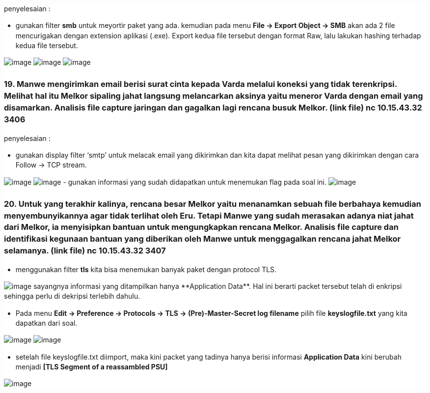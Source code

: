 penyelesaian :

- gunakan filter **smb** untuk meyortir paket yang ada. kemudian pada menu **File -> Export Object -> SMB** akan ada 2 file mencurigakan dengan extension aplikasi (.exe). Export kedua file tersebut dengan format Raw, lalu lakukan hashing terhadap kedua file tersebut.
<img width="1919" height="1074" alt="image" src="https://github.com/user-attachments/assets/5d3d647b-3665-4ee9-9b70-48693b1d04ec" />
<img width="1634" height="104" alt="image" src="https://github.com/user-attachments/assets/c1b7c073-a22e-4535-b4f9-6115d5afdacc" />
<img width="1193" height="630" alt="image" src="https://github.com/user-attachments/assets/2808ea81-d3cb-4ea5-be38-6d758dc69d88" />
    

### 19. Manwe mengirimkan email berisi surat cinta kepada Varda melalui koneksi yang tidak terenkripsi. Melihat hal itu Melkor sipaling jahat langsung melancarkan aksinya yaitu meneror Varda dengan email yang disamarkan. Analisis file capture jaringan dan gagalkan lagi rencana busuk Melkor. (link file) nc 10.15.43.32 3406

penyelesaian :
- gunakan display filter ‘smtp’ untuk melacak email yang dikirimkan dan kita dapat melihat pesan yang dikirimkan dengan cara Follow -> TCP stream.
 <img width="1564" height="374" alt="image" src="https://github.com/user-attachments/assets/9cf8b637-d768-4424-b408-874e4a13a1c9" />
 <img width="1560" height="270" alt="image" src="https://github.com/user-attachments/assets/aa36ab37-c88b-4a20-86c6-7ef36052ae4a" />
- gunakan informasi yang sudah didapatkan untuk menemukan flag pada soal ini.
<img width="1529" height="516" alt="image" src="https://github.com/user-attachments/assets/4997909d-15b9-477b-b3c2-db340617736b" />

### 20. Untuk yang terakhir kalinya, rencana besar Melkor yaitu menanamkan sebuah file berbahaya kemudian menyembunyikannya agar tidak terlihat oleh Eru. Tetapi Manwe yang sudah merasakan adanya niat jahat dari Melkor, ia menyisipkan bantuan untuk mengungkapkan rencana Melkor. Analisis file capture dan identifikasi kegunaan bantuan yang diberikan oleh Manwe untuk menggagalkan rencana jahat Melkor selamanya. (link file) nc 10.15.43.32 3407

- menggunakan filter **tls** kita bisa menemukan banyak paket dengan protocol TLS.
<img width="1919" height="643" alt="image" src="https://github.com/user-attachments/assets/472f9a7e-785c-45b8-9bf0-1e14b5efe324" />
sayangnya informasi yang ditampilkan hanya **Application Data**. Hal ini berarti packet tersebut telah di enkripsi sehingga perlu di dekripsi terlebih dahulu.

- Pada menu **Edit -> Preference -> Protocols -> TLS -> (Pre)-Master-Secret log filename** pilih file **keyslogfile.txt** yang kita dapatkan dari soal.
<img width="1245" height="425" alt="image" src="https://github.com/user-attachments/assets/fe5873ab-d018-4fff-966d-8aa6ae974557" />
<img width="923" height="281" alt="image" src="https://github.com/user-attachments/assets/3c0242ec-d042-41e9-affa-c551b54df626" />

- setelah file keyslogfile.txt diimport, maka kini packet yang tadinya hanya berisi informasi **Application Data** kini berubah menjadi **[TLS Segment of a reassambled PSU]**
<img width="1919" height="660" alt="image" src="https://github.com/user-attachments/assets/aa0ce22e-dfbd-41ec-a78c-4bbe40d15a5d" />
